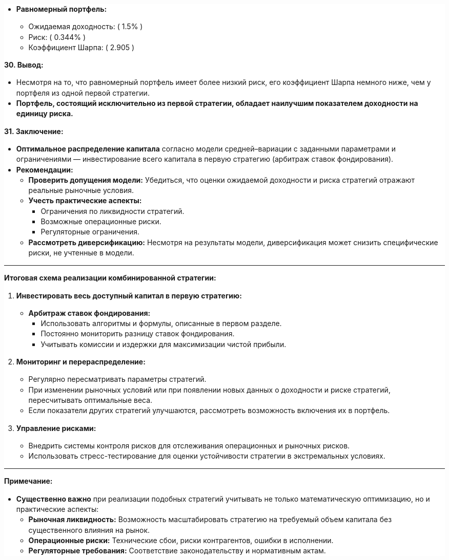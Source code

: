 - **Равномерный портфель:**

    - Ожидаемая доходность: \( 1.5\% \)
    - Риск: \( 0.344\% \)
    - Коэффициент Шарпа: \( 2.905 \)

**30. Вывод:**

- Несмотря на то, что равномерный портфель имеет более низкий риск, его коэффициент Шарпа немного ниже, чем у портфеля из одной первой стратегии.
- **Портфель, состоящий исключительно из первой стратегии, обладает наилучшим показателем доходности на единицу риска.**

**31. Заключение:**

- **Оптимальное распределение капитала** согласно модели средней–вариации с заданными параметрами и ограничениями — инвестирование всего капитала в первую стратегию (арбитраж ставок фондирования).
- **Рекомендации:**
    - **Проверить допущения модели:** Убедиться, что оценки ожидаемой доходности и риска стратегий отражают реальные рыночные условия.
    - **Учесть практические аспекты:**
        - Ограничения по ликвидности стратегий.
        - Возможные операционные риски.
        - Регуляторные ограничения.
    - **Рассмотреть диверсификацию:** Несмотря на результаты модели, диверсификация может снизить специфические риски, не учтенные в модели.

---

**Итоговая схема реализации комбинированной стратегии:**

1. **Инвестировать весь доступный капитал в первую стратегию:**

    - **Арбитраж ставок фондирования:**
        - Использовать алгоритмы и формулы, описанные в первом разделе.
        - Постоянно мониторить разницу ставок фондирования.
        - Учитывать комиссии и издержки для максимизации чистой прибыли.

2. **Мониторинг и перераспределение:**

    - Регулярно пересматривать параметры стратегий.
    - При изменении рыночных условий или при появлении новых данных о доходности и риске стратегий, пересчитывать оптимальные веса.
    - Если показатели других стратегий улучшаются, рассмотреть возможность включения их в портфель.

3. **Управление рисками:**

    - Внедрить системы контроля рисков для отслеживания операционных и рыночных рисков.
    - Использовать стресс-тестирование для оценки устойчивости стратегии в экстремальных условиях.

---

**Примечание:**

- **Существенно важно** при реализации подобных стратегий учитывать не только математическую оптимизацию, но и практические аспекты:
    - **Рыночная ликвидность:** Возможность масштабировать стратегию на требуемый объем капитала без существенного влияния на рынок.
    - **Операционные риски:** Технические сбои, риски контрагентов, ошибки в исполнении.
    - **Регуляторные требования:** Соответствие законодательству и нормативным актам.
